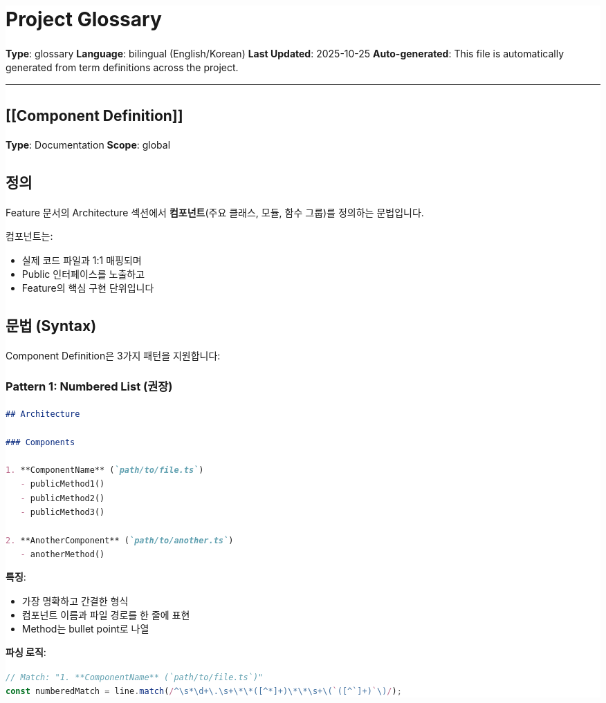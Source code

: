 # Project Glossary

**Type**: glossary
**Language**: bilingual (English/Korean)
**Last Updated**: 2025-10-25
**Auto-generated**: This file is automatically generated from term definitions across the project.

---



## [[Component Definition]]

**Type**: Documentation
**Scope**: global

## 정의

Feature 문서의 Architecture 섹션에서 **컴포넌트**(주요 클래스, 모듈, 함수 그룹)를 정의하는 문법입니다.

컴포넌트는:
- 실제 코드 파일과 1:1 매핑되며
- Public 인터페이스를 노출하고
- Feature의 핵심 구현 단위입니다

## 문법 (Syntax)

Component Definition은 3가지 패턴을 지원합니다:

### Pattern 1: Numbered List (권장)

```markdown
## Architecture

### Components

1. **ComponentName** (`path/to/file.ts`)
   - publicMethod1()
   - publicMethod2()
   - publicMethod3()

2. **AnotherComponent** (`path/to/another.ts`)
   - anotherMethod()
```

**특징**:
- 가장 명확하고 간결한 형식
- 컴포넌트 이름과 파일 경로를 한 줄에 표현
- Method는 bullet point로 나열

**파싱 로직**:
```typescript
// Match: "1. **ComponentName** (`path/to/file.ts`)"
const numberedMatch = line.match(/^\s*\d+\.\s+\*\*([^*]+)\*\*\s+\(`([^`]+)`\)/);
```
